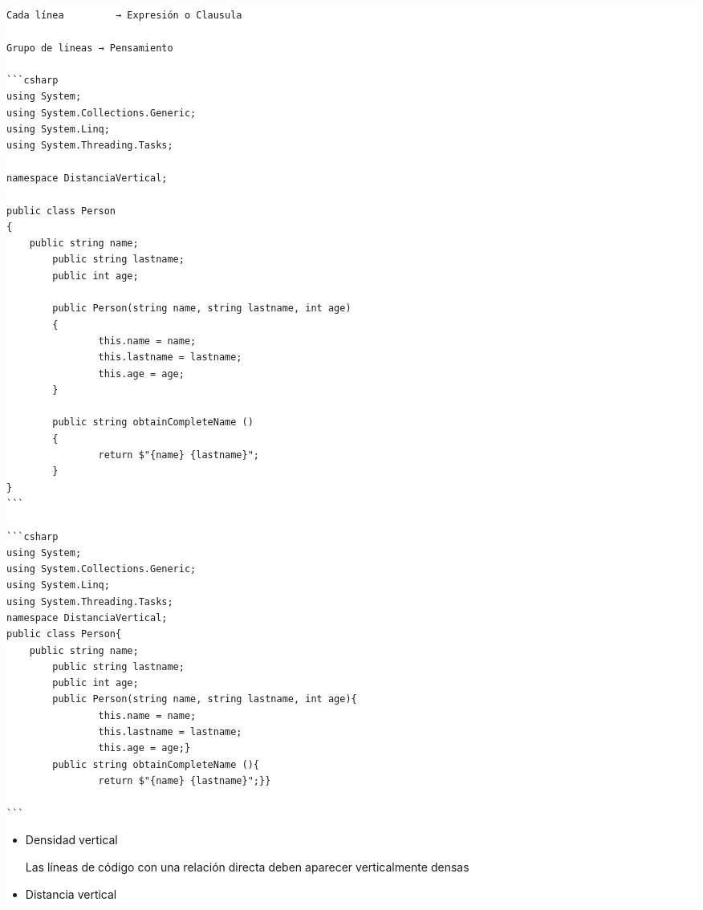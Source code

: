     Cada línea         → Expresión o Clausula
    
    Grupo de lineas → Pensamiento 
    
    ```csharp
    using System;
    using System.Collections.Generic;
    using System.Linq;
    using System.Threading.Tasks;
    
    namespace DistanciaVertical;
    
    public class Person
    {
        public string name;
    		public string lastname;
    		public int age;
    
    		public Person(string name, string lastname, int age)
    		{
    				this.name = name;
    				this.lastname = lastname;
    				this.age = age;
    		}
    		
    		public string obtainCompleteName ()
    		{
    				return $"{name} {lastname}";
    		}
    }
    ```
    
    ```csharp
    using System;
    using System.Collections.Generic;
    using System.Linq;
    using System.Threading.Tasks;
    namespace DistanciaVertical;
    public class Person{
        public string name;
    		public string lastname;
    		public int age;
    		public Person(string name, string lastname, int age){
    				this.name = name;
    				this.lastname = lastname;
    				this.age = age;}
    		public string obtainCompleteName (){
    				return $"{name} {lastname}";}}
    
    ```
    
- Densidad vertical
    
    Las líneas de código con una relación directa deben aparecer verticalmente densas
    
- Distancia vertical
    